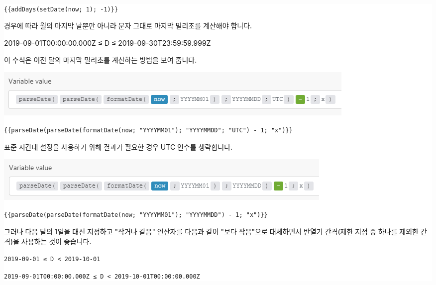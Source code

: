 ```
{{addDays(setDate(now; 1); -1)}}
```

경우에 따라 월의 마지막 날뿐만 아니라 문자 그대로 마지막 밀리초를 계산해야 합니다.

2019-09-01T00:00:00.000Z ≤ D ≤ 2019-09-30T23:59:59.999Z

이 수식은 이전 달의 마지막 밀리초를 계산하는 방법을 보여 줍니다.

![이전 달의 마지막 밀리초](assets/last-millisecond-prev-month-350x45.png)

```
{{parseDate(parseDate(formatDate(now; "YYYYMM01"); "YYYYMMDD"; "UTC") - 1; "x")}}
```

표준 시간대 설정을 사용하기 위해 결과가 필요한 경우 UTC 인수를 생략합니다.

![UTC 생략](assets/omit-utc-argument-350x45.png)

`{{parseDate(parseDate(formatDate(now; "YYYYMM01"); "YYYYMMDD") - 1; "x")}}`

그러나 다음 달의 1일을 대신 지정하고 &quot;작거나 같음&quot; 연산자를 다음과 같이 &quot;보다 작음&quot;으로 대체하면서 반열기 간격(제한 지점 중 하나를 제외한 간격)을 사용하는 것이 좋습니다.

`2019-09-01 ≤ D < 2019-10-01`

`2019-09-01T00:00:00.000Z ≤ D < 2019-10-01T00:00:00.000Z`
